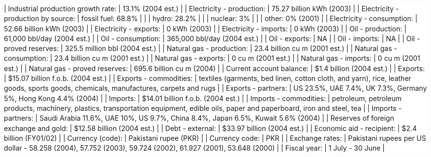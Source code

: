 | Industrial production growth rate: | 13.1% (2004 est.) |
| Electricity - production: | 75.27 billion kWh (2003) |
| Electricity - production by source: | fossil fuel: 68.8% |
| | hydro: 28.2% |
| | nuclear: 3% |
| | other: 0% (2001) |
| Electricity - consumption: | 52.66 billion kWh (2003) |
| Electricity - exports: | 0 kWh (2003) |
| Electricity - imports: | 0 kWh (2003) |
| Oil - production: | 61,000 bbl/day (2004 est.) |
| Oil - consumption: | 365,000 bbl/day (2004 est.) |
| Oil - exports: | NA |
| Oil - imports: | NA |
| Oil - proved reserves: | 325.5 million bbl (2004 est.) |
| Natural gas - production: | 23.4 billion cu m (2001 est.) |
| Natural gas - consumption: | 23.4 billion cu m (2001 est.) |
| Natural gas - exports: | 0 cu m (2001 est.) |
| Natural gas - imports: | 0 cu m (2001 est.) |
| Natural gas - proved reserves: | 695.6 billion cu m (2004) |
| Current account balance: | $1.4 billion (2004 est.) |
| Exports: | $15.07 billion f.o.b. (2004 est.) |
| Exports - commodities: | textiles (garments, bed linen, cotton cloth, and yarn), rice, leather goods, sports goods, chemicals, manufactures, carpets and rugs |
| Exports - partners: | US 23.5%, UAE 7.4%, UK 7.3%, Germany 5%, Hong Kong 4.4% (2004) |
| Imports: | $14.01 billion f.o.b. (2004 est.) |
| Imports - commodities: | petroleum, petroleum products, machinery, plastics, transportation equipment, edible oils, paper and paperboard, iron and steel, tea |
| Imports - partners: | Saudi Arabia 11.6%, UAE 10%, US 9.7%, China 8.4%, Japan 6.5%, Kuwait 5.6% (2004) |
| Reserves of foreign exchange and gold: | $12.58 billion (2004 est.) |
| Debt - external: | $33.97 billion (2004 est.) |
| Economic aid - recipient: | $2.4 billion (FY01/02) |
| Currency (code): | Pakistani rupee (PKR) |
| Currency code: | PKR |
| Exchange rates: | Pakistani rupees per US dollar - 58.258 (2004), 57.752 (2003), 59.724 (2002), 61.927 (2001), 53.648 (2000) |
| Fiscal year: | 1 July - 30 June |
